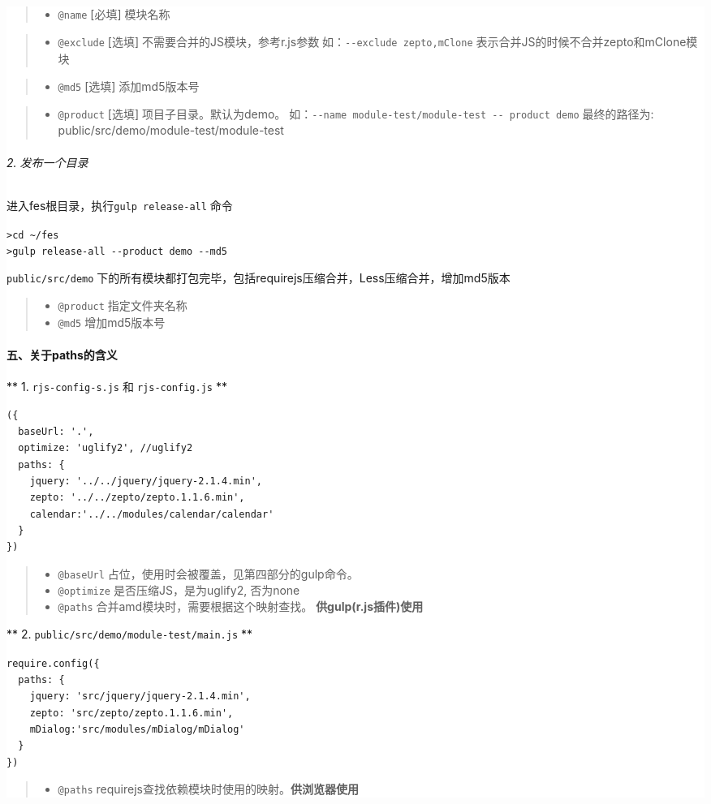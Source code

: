>* `@name` [必填] 模块名称

>* `@exclude` [选填] 不需要合并的JS模块，参考r.js参数
如：`--exclude zepto,mClone` 表示合并JS的时候不合并zepto和mClone模块

>* `@md5` [选填] 添加md5版本号

>* `@product` [选填] 项目子目录。默认为demo。 
如：`--name module-test/module-test -- product demo`  最终的路径为: public/src/demo/module-test/module-test

###### 2. 发布一个目录
进入fes根目录，执行`gulp release-all` 命令

```
>cd ~/fes
>gulp release-all --product demo --md5
```

`public/src/demo` 下的所有模块都打包完毕，包括requirejs压缩合并，Less压缩合并，增加md5版本
>* `@product` 指定文件夹名称
>* `@md5` 增加md5版本号


#### 五、关于paths的含义

** 1. `rjs-config-s.js` 和 `rjs-config.js` **

```
({
  baseUrl: '.',
  optimize: 'uglify2', //uglify2
  paths: {
    jquery: '../../jquery/jquery-2.1.4.min',
    zepto: '../../zepto/zepto.1.1.6.min',
    calendar:'../../modules/calendar/calendar'
  }
})
```

>* `@baseUrl`  占位，使用时会被覆盖，见第四部分的gulp命令。
>* `@optimize` 是否压缩JS，是为uglify2, 否为none
>* `@paths` 合并amd模块时，需要根据这个映射查找。 **供gulp(r.js插件)使用**
    

** 2. `public/src/demo/module-test/main.js` **

```
require.config({
  paths: {
    jquery: 'src/jquery/jquery-2.1.4.min',
    zepto: 'src/zepto/zepto.1.1.6.min',
    mDialog:'src/modules/mDialog/mDialog'
  }
})
```

>* `@paths` requirejs查找依赖模块时使用的映射。**供浏览器使用**












